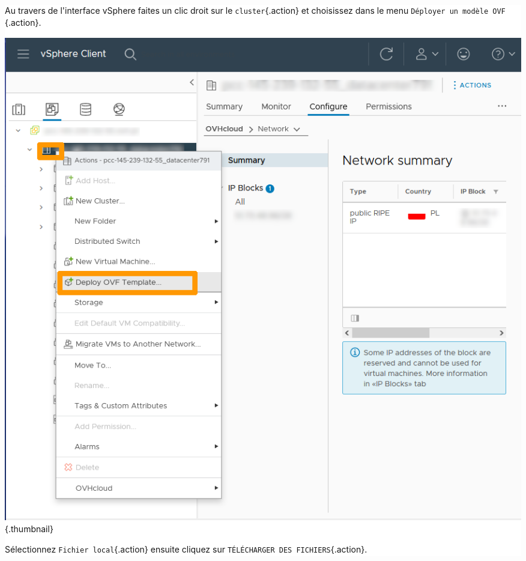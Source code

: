 Au travers de l'interface vSphere faites un clic droit sur le `cluster`{.action} et choisissez dans le menu `Déployer un modèle OVF`{.action}.

![02 Add Bootstrapvm 01](images/02-add-bootstrap-vm-from-ova01.png){.thumbnail}

Sélectionnez `Fichier local`{.action} ensuite cliquez sur `TÉLÉCHARGER DES FICHIERS`{.action}.
